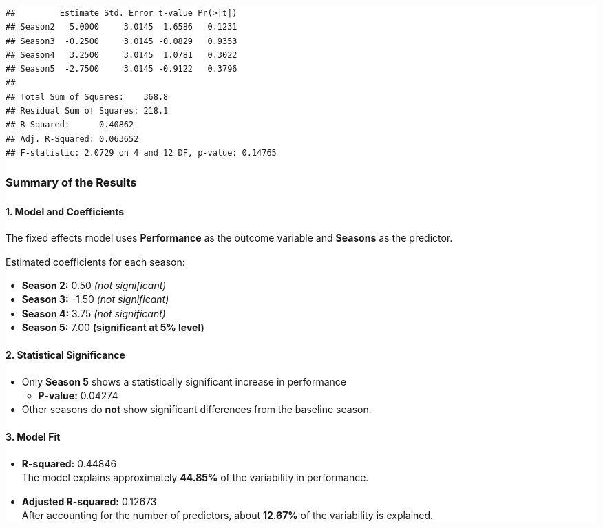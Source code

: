     ##         Estimate Std. Error t-value Pr(>|t|)
    ## Season2   5.0000     3.0145  1.6586   0.1231
    ## Season3  -0.2500     3.0145 -0.0829   0.9353
    ## Season4   3.2500     3.0145  1.0781   0.3022
    ## Season5  -2.7500     3.0145 -0.9122   0.3796
    ## 
    ## Total Sum of Squares:    368.8
    ## Residual Sum of Squares: 218.1
    ## R-Squared:      0.40862
    ## Adj. R-Squared: 0.063652
    ## F-statistic: 2.0729 on 4 and 12 DF, p-value: 0.14765

### Summary of the Results

#### 1. Model and Coefficients

The fixed effects model uses **Performance** as the outcome variable and
**Seasons** as the predictor.

Estimated coefficients for each season:

- **Season 2:** 0.50 *(not significant)*
- **Season 3:** -1.50 *(not significant)*
- **Season 4:** 3.75 *(not significant)*
- **Season 5:** 7.00 **(significant at 5% level)**

#### 2. Statistical Significance

- Only **Season 5** shows a statistically significant increase in
  performance
  - **P-value:** 0.04274
- Other seasons do **not** show significant differences from the
  baseline season.

#### 3. Model Fit

- **R-squared:** 0.44846  
  The model explains approximately **44.85%** of the variability in
  performance.

- **Adjusted R-squared:** 0.12673  
  After accounting for the number of predictors, about **12.67%** of the
  variability is explained.
